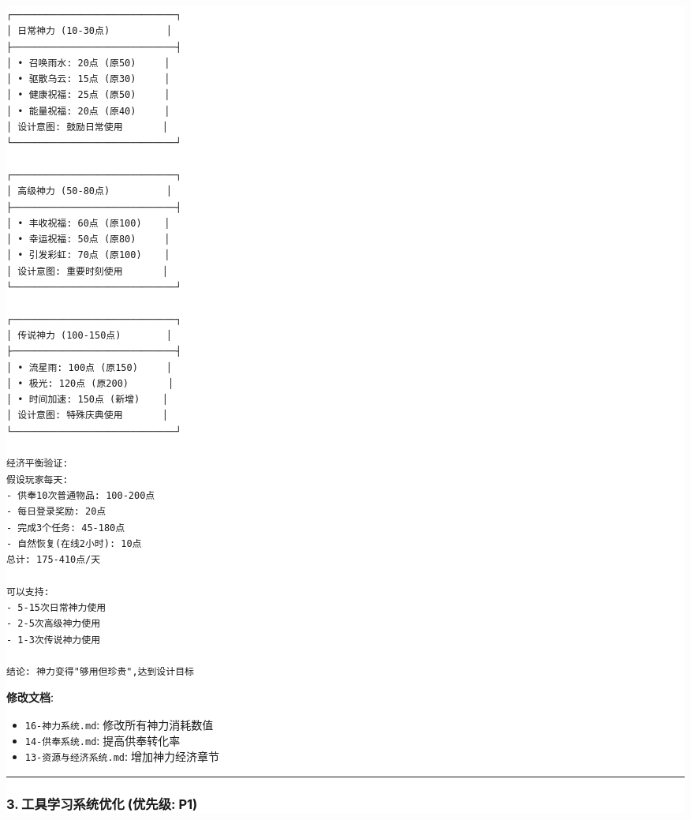 ```
┌─────────────────────────────┐
│ 日常神力 (10-30点)          │
├─────────────────────────────┤
│ • 召唤雨水: 20点 (原50)     │
│ • 驱散乌云: 15点 (原30)     │
│ • 健康祝福: 25点 (原50)     │
│ • 能量祝福: 20点 (原40)     │
│ 设计意图: 鼓励日常使用       │
└─────────────────────────────┘

┌─────────────────────────────┐
│ 高级神力 (50-80点)          │
├─────────────────────────────┤
│ • 丰收祝福: 60点 (原100)    │
│ • 幸运祝福: 50点 (原80)     │
│ • 引发彩虹: 70点 (原100)    │
│ 设计意图: 重要时刻使用       │
└─────────────────────────────┘

┌─────────────────────────────┐
│ 传说神力 (100-150点)        │
├─────────────────────────────┤
│ • 流星雨: 100点 (原150)     │
│ • 极光: 120点 (原200)       │
│ • 时间加速: 150点 (新增)    │
│ 设计意图: 特殊庆典使用       │
└─────────────────────────────┘

经济平衡验证:
假设玩家每天:
- 供奉10次普通物品: 100-200点
- 每日登录奖励: 20点
- 完成3个任务: 45-180点
- 自然恢复(在线2小时): 10点
总计: 175-410点/天

可以支持:
- 5-15次日常神力使用
- 2-5次高级神力使用  
- 1-3次传说神力使用

结论: 神力变得"够用但珍贵",达到设计目标
```

**修改文档**:
- `16-神力系统.md`: 修改所有神力消耗数值
- `14-供奉系统.md`: 提高供奉转化率
- `13-资源与经济系统.md`: 增加神力经济章节

---

### 3. 工具学习系统优化 (优先级: P1)
